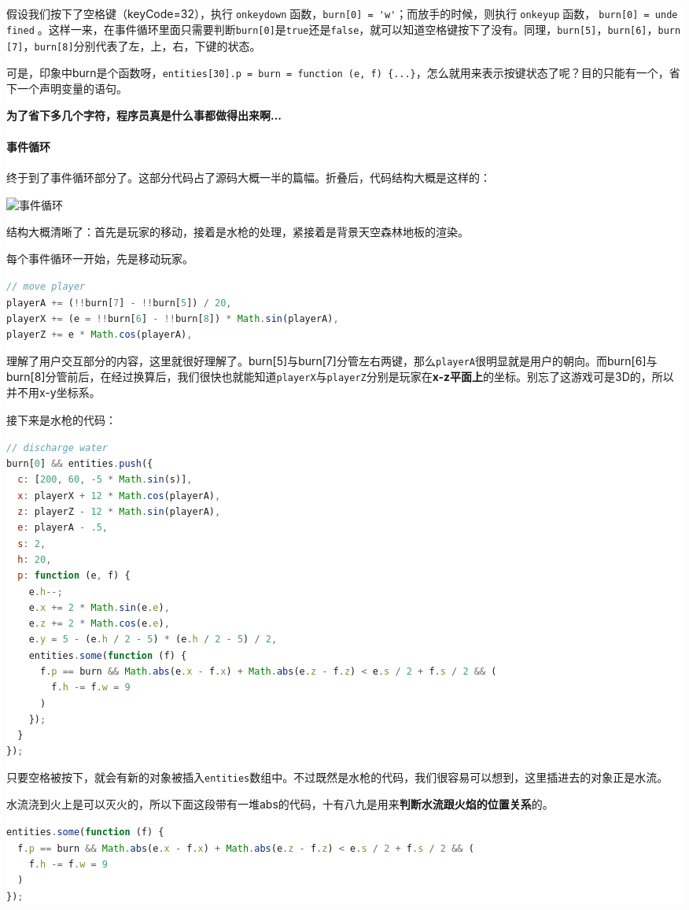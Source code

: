 假设我们按下了空格键（keyCode=32），执行 `onkeydown` 函数，`burn[0] = 'w'`；而放手的时候，则执行 `onkeyup` 函数， `burn[0] = undefined` 。这样一来，在事件循环里面只需要判断`burn[0]`是`true`还是`false`，就可以知道空格键按下了没有。同理，`burn[5]`，`burn[6]`，`burn[7]`，`burn[8]`分别代表了左，上，右，下键的状态。

可是，印象中burn是个函数呀，`entities[30].p = burn = function (e, f) {...}`，怎么就用来表示按键状态了呢？目的只能有一个，省下一个声明变量的语句。

**为了省下多几个字符，程序员真是什么事都做得出来啊...**

#### 事件循环

终于到了事件循环部分了。这部分代码占了源码大概一半的篇幅。折叠后，代码结构大概是这样的：

![事件循环](//misc.aotu.io/Littly/2016-12-04-firewatcher-appreciation-eventloop.png)

结构大概清晰了：首先是玩家的移动，接着是水枪的处理，紧接着是背景天空森林地板的渲染。

每个事件循环一开始，先是移动玩家。
```javascript
// move player
playerA += (!!burn[7] - !!burn[5]) / 20,
playerX += (e = !!burn[6] - !!burn[8]) * Math.sin(playerA),
playerZ += e * Math.cos(playerA),
```

理解了用户交互部分的内容，这里就很好理解了。burn[5]与burn[7]分管左右两键，那么`playerA`很明显就是用户的朝向。而burn[6]与burn[8]分管前后，在经过换算后，我们很快也就能知道`playerX`与`playerZ`分别是玩家在**x-z平面上**的坐标。别忘了这游戏可是3D的，所以并不用x-y坐标系。

接下来是水枪的代码：

```javascript
// discharge water
burn[0] && entities.push({
  c: [200, 60, -5 * Math.sin(s)],
  x: playerX + 12 * Math.cos(playerA),
  z: playerZ - 12 * Math.sin(playerA),
  e: playerA - .5,
  s: 2,
  h: 20,
  p: function (e, f) {
    e.h--;
    e.x += 2 * Math.sin(e.e),
    e.z += 2 * Math.cos(e.e),
    e.y = 5 - (e.h / 2 - 5) * (e.h / 2 - 5) / 2,
    entities.some(function (f) {
      f.p == burn && Math.abs(e.x - f.x) + Math.abs(e.z - f.z) < e.s / 2 + f.s / 2 && (
        f.h -= f.w = 9
      )
    });
  }
});
```

只要空格被按下，就会有新的对象被插入`entities`数组中。不过既然是水枪的代码，我们很容易可以想到，这里插进去的对象正是水流。

水流浇到火上是可以灭火的，所以下面这段带有一堆abs的代码，十有八九是用来**判断水流跟火焰的位置关系**的。

```javascript
entities.some(function (f) {
  f.p == burn && Math.abs(e.x - f.x) + Math.abs(e.z - f.z) < e.s / 2 + f.s / 2 && (
    f.h -= f.w = 9
  )
});
```

